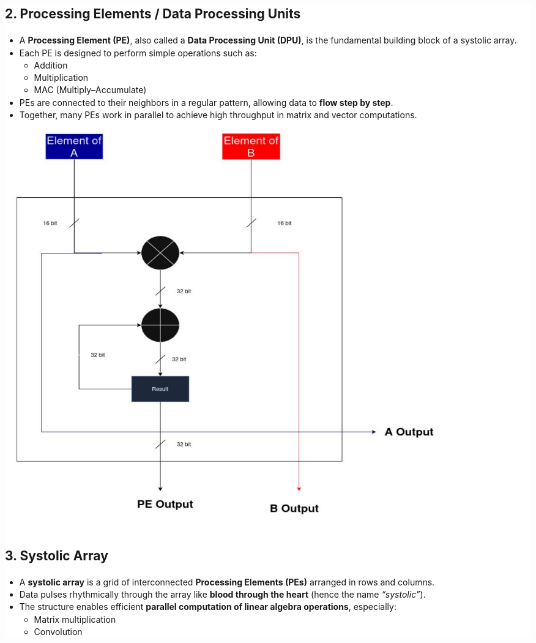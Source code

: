 ## 2. Processing Elements / Data Processing Units

- A **Processing Element (PE)**, also called a **Data Processing Unit (DPU)**, is the fundamental building block of a systolic array.  
- Each PE is designed to perform simple operations such as:  
  - Addition  
  - Multiplication  
  - MAC (Multiply–Accumulate)  
- PEs are connected to their neighbors in a regular pattern, allowing data to **flow step by step**.  
- Together, many PEs work in parallel to achieve high throughput in matrix and vector computations.  

![Processing Element](PE.png)  

## 3. Systolic Array

- A **systolic array** is a grid of interconnected **Processing Elements (PEs)** arranged in rows and columns.  
- Data pulses rhythmically through the array like **blood through the heart** (hence the name *“systolic”*).  
- The structure enables efficient **parallel computation of linear algebra operations**, especially:  
  - Matrix multiplication  
  - Convolution  
